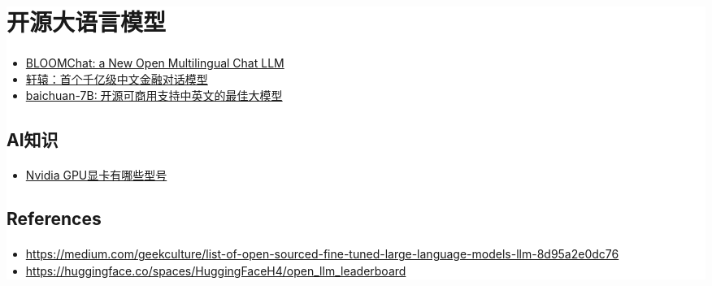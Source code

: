 

# 开源大语言模型

* [BLOOMChat: a New Open Multilingual Chat LLM](./open-source-llm-article/llm0-bloomchat.md)
* [轩辕：首个千亿级中文金融对话模型](./open-source-llm-article/llm1-xuanyuan.md)
* [baichuan-7B: 开源可商用支持中英文的最佳大模型](./open-source-llm-article/llm2-baichuan7b.md)



## AI知识

* [Nvidia GPU显卡有哪些型号](./gpu/gpu0-nvidia.md)



## References

* https://medium.com/geekculture/list-of-open-sourced-fine-tuned-large-language-models-llm-8d95a2e0dc76
* https://huggingface.co/spaces/HuggingFaceH4/open_llm_leaderboard
